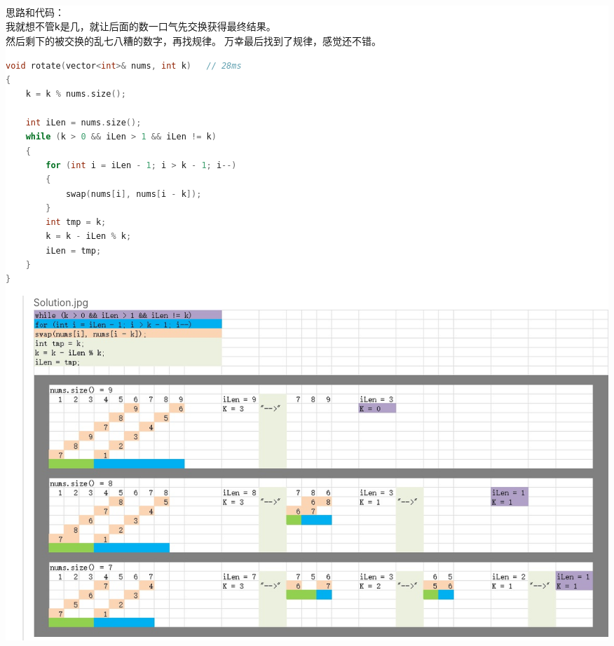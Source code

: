 思路和代码：  
我就想不管k是几，就让后面的数一口气先交换获得最终结果。  
然后剩下的被交换的乱七八糟的数字，再找规律。
万幸最后找到了规律，感觉还不错。  

``` C++
void rotate(vector<int>& nums, int k)	// 28ms
{
	k = k % nums.size();

	int iLen = nums.size();
	while (k > 0 && iLen > 1 && iLen != k)
	{
		for (int i = iLen - 1; i > k - 1; i--)
		{
			swap(nums[i], nums[i - k]);
		}
		int tmp = k;
		k = k - iLen % k;
		iLen = tmp;
	}
}
``` 
> Solution.jpg  
![](https://raw.githubusercontent.com/AhJo53589/leetcode-cn/master/189.Rotate/Solution.jpg)


